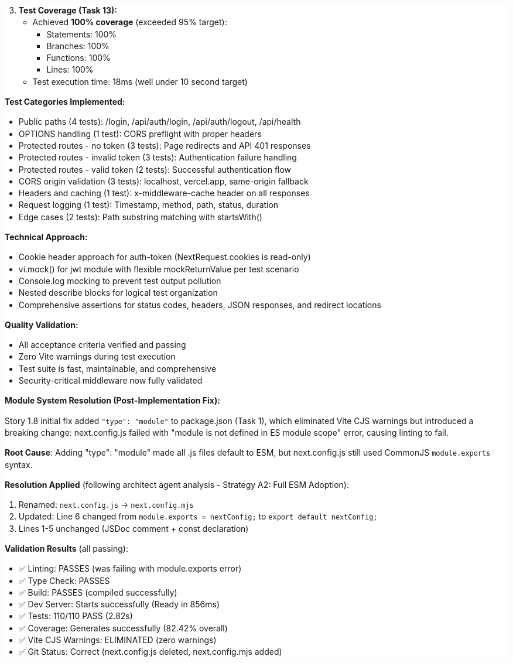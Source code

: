 3. **Test Coverage (Task 13):**
   - Achieved **100% coverage** (exceeded 95% target):
     - Statements: 100%
     - Branches: 100%
     - Functions: 100%
     - Lines: 100%
   - Test execution time: 18ms (well under 10 second target)

**Test Categories Implemented:**

- Public paths (4 tests): /login, /api/auth/login, /api/auth/logout, /api/health
- OPTIONS handling (1 test): CORS preflight with proper headers
- Protected routes - no token (3 tests): Page redirects and API 401 responses
- Protected routes - invalid token (3 tests): Authentication failure handling
- Protected routes - valid token (2 tests): Successful authentication flow
- CORS origin validation (3 tests): localhost, vercel.app, same-origin fallback
- Headers and caching (1 test): x-middleware-cache header on all responses
- Request logging (1 test): Timestamp, method, path, status, duration
- Edge cases (2 tests): Path substring matching with startsWith()

**Technical Approach:**

- Cookie header approach for auth-token (NextRequest.cookies is read-only)
- vi.mock() for jwt module with flexible mockReturnValue per test scenario
- Console.log mocking to prevent test output pollution
- Nested describe blocks for logical test organization
- Comprehensive assertions for status codes, headers, JSON responses, and redirect locations

**Quality Validation:**

- All acceptance criteria verified and passing
- Zero Vite warnings during test execution
- Test suite is fast, maintainable, and comprehensive
- Security-critical middleware now fully validated

**Module System Resolution (Post-Implementation Fix):**

Story 1.8 initial fix added `"type": "module"` to package.json (Task 1), which eliminated Vite CJS warnings but introduced a breaking change: next.config.js failed with "module is not defined in ES module scope" error, causing linting to fail.

**Root Cause**: Adding "type": "module" made all .js files default to ESM, but next.config.js still used CommonJS `module.exports` syntax.

**Resolution Applied** (following architect agent analysis - Strategy A2: Full ESM Adoption):

1. Renamed: `next.config.js` → `next.config.mjs`
2. Updated: Line 6 changed from `module.exports = nextConfig;` to `export default nextConfig;`
3. Lines 1-5 unchanged (JSDoc comment + const declaration)

**Validation Results** (all passing):

- ✅ Linting: PASSES (was failing with module.exports error)
- ✅ Type Check: PASSES
- ✅ Build: PASSES (compiled successfully)
- ✅ Dev Server: Starts successfully (Ready in 856ms)
- ✅ Tests: 110/110 PASS (2.82s)
- ✅ Coverage: Generates successfully (82.42% overall)
- ✅ Vite CJS Warnings: ELIMINATED (zero warnings)
- ✅ Git Status: Correct (next.config.js deleted, next.config.mjs added)
